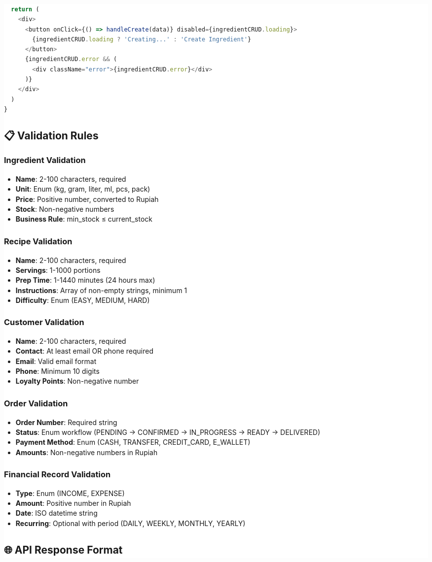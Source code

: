 ```typescript
  return (
    <div>
      <button onClick={() => handleCreate(data)} disabled={ingredientCRUD.loading}>
        {ingredientCRUD.loading ? 'Creating...' : 'Create Ingredient'}
      </button>
      {ingredientCRUD.error && (
        <div className="error">{ingredientCRUD.error}</div>
      )}
    </div>
  )
}
```

## 📋 Validation Rules

### Ingredient Validation
- **Name**: 2-100 characters, required
- **Unit**: Enum (kg, gram, liter, ml, pcs, pack)
- **Price**: Positive number, converted to Rupiah
- **Stock**: Non-negative numbers
- **Business Rule**: min_stock ≤ current_stock

### Recipe Validation
- **Name**: 2-100 characters, required
- **Servings**: 1-1000 portions
- **Prep Time**: 1-1440 minutes (24 hours max)
- **Instructions**: Array of non-empty strings, minimum 1
- **Difficulty**: Enum (EASY, MEDIUM, HARD)

### Customer Validation
- **Name**: 2-100 characters, required
- **Contact**: At least email OR phone required
- **Email**: Valid email format
- **Phone**: Minimum 10 digits
- **Loyalty Points**: Non-negative number

### Order Validation
- **Order Number**: Required string
- **Status**: Enum workflow (PENDING → CONFIRMED → IN_PROGRESS → READY → DELIVERED)
- **Payment Method**: Enum (CASH, TRANSFER, CREDIT_CARD, E_WALLET)
- **Amounts**: Non-negative numbers in Rupiah

### Financial Record Validation
- **Type**: Enum (INCOME, EXPENSE)
- **Amount**: Positive number in Rupiah
- **Date**: ISO datetime string
- **Recurring**: Optional with period (DAILY, WEEKLY, MONTHLY, YEARLY)

## 🌐 API Response Format
